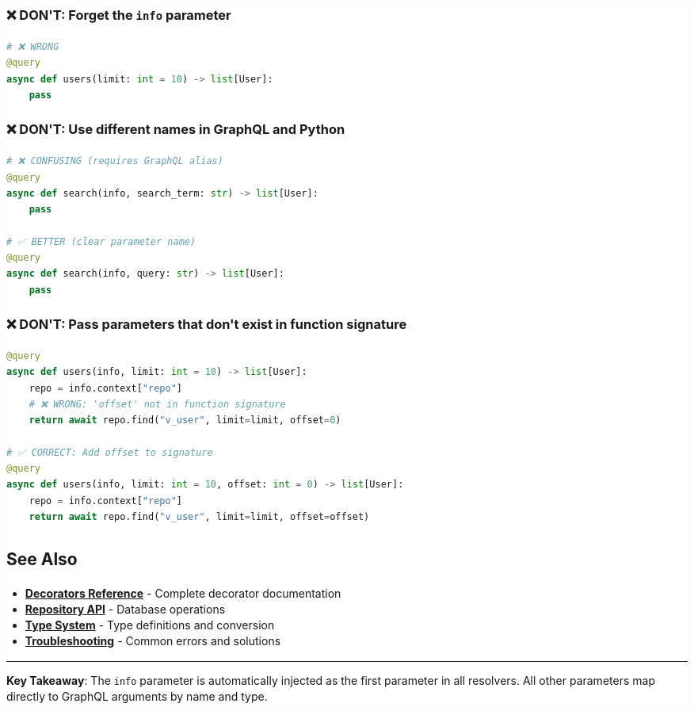 ### ❌ DON'T: Forget the `info` parameter

```python
# ❌ WRONG
@query
async def users(limit: int = 10) -> list[User]:
    pass
```

### ❌ DON'T: Use different names in GraphQL and Python

```python
# ❌ CONFUSING (requires GraphQL alias)
@query
async def search(info, search_term: str) -> list[User]:
    pass

# ✅ BETTER (clear parameter name)
@query
async def search(info, query: str) -> list[User]:
    pass
```

### ❌ DON'T: Pass parameters that don't exist in function signature

```python
@query
async def users(info, limit: int = 10) -> list[User]:
    repo = info.context["repo"]
    # ❌ WRONG: 'offset' not in function signature
    return await repo.find("v_user", limit=limit, offset=0)

# ✅ CORRECT: Add offset to signature
@query
async def users(info, limit: int = 10, offset: int = 0) -> list[User]:
    repo = info.context["repo"]
    return await repo.find("v_user", limit=limit, offset=offset)
```

## See Also

- **[Decorators Reference](../api-reference/decorators.md)** - Complete decorator documentation
- **[Repository API](../api-reference/repository.md)** - Database operations
- **[Type System](type-system.md)** - Type definitions and conversion
- **[Troubleshooting](../errors/troubleshooting.md)** - Common errors and solutions

---

**Key Takeaway**: The `info` parameter is automatically injected as the first parameter in all resolvers. All other parameters map directly to GraphQL arguments by name and type.
